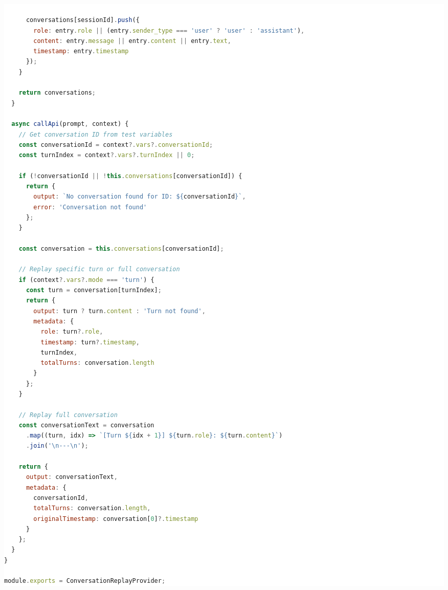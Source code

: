 ```javascript

      conversations[sessionId].push({
        role: entry.role || (entry.sender_type === 'user' ? 'user' : 'assistant'),
        content: entry.message || entry.content || entry.text,
        timestamp: entry.timestamp
      });
    }

    return conversations;
  }

  async callApi(prompt, context) {
    // Get conversation ID from test variables
    const conversationId = context?.vars?.conversationId;
    const turnIndex = context?.vars?.turnIndex || 0;

    if (!conversationId || !this.conversations[conversationId]) {
      return {
        output: `No conversation found for ID: ${conversationId}`,
        error: 'Conversation not found'
      };
    }

    const conversation = this.conversations[conversationId];

    // Replay specific turn or full conversation
    if (context?.vars?.mode === 'turn') {
      const turn = conversation[turnIndex];
      return {
        output: turn ? turn.content : 'Turn not found',
        metadata: {
          role: turn?.role,
          timestamp: turn?.timestamp,
          turnIndex,
          totalTurns: conversation.length
        }
      };
    }

    // Replay full conversation
    const conversationText = conversation
      .map((turn, idx) => `[Turn ${idx + 1}] ${turn.role}: ${turn.content}`)
      .join('\n---\n');

    return {
      output: conversationText,
      metadata: {
        conversationId,
        totalTurns: conversation.length,
        originalTimestamp: conversation[0]?.timestamp
      }
    };
  }
}

module.exports = ConversationReplayProvider;
```
